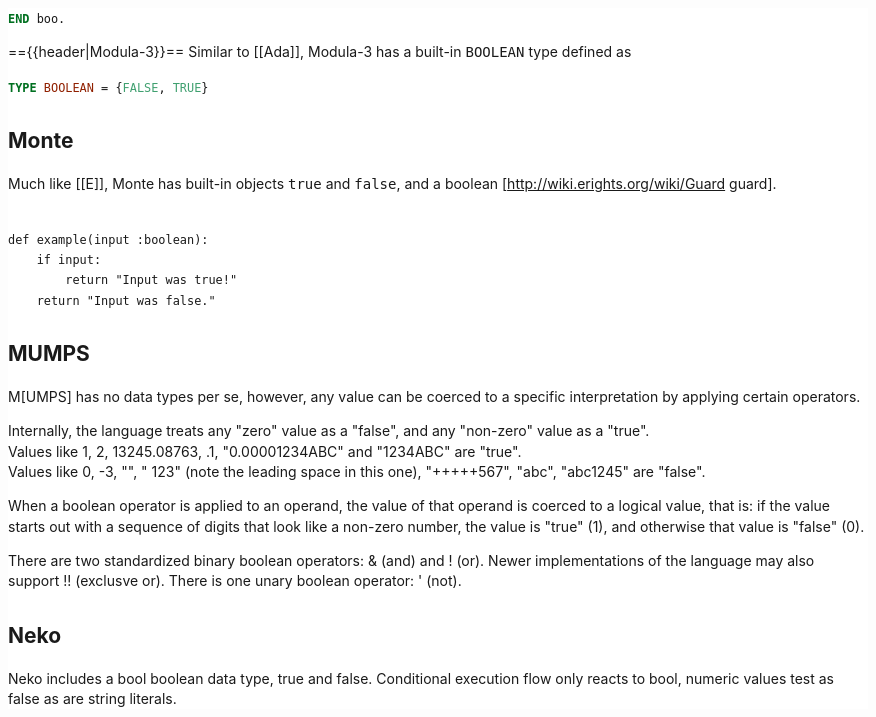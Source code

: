 ```modula2
END boo.
```


=={{header|Modula-3}}==
Similar to [[Ada]], Modula-3 has a built-in <tt>BOOLEAN</tt> type defined as

```modula3
TYPE BOOLEAN = {FALSE, TRUE}
```



## Monte


Much like [[E]], Monte has built-in objects <tt>true</tt> and <tt>false</tt>, and a boolean [http://wiki.erights.org/wiki/Guard guard]. 


```Monte

def example(input :boolean):
    if input:
        return "Input was true!"
    return "Input was false."

```



## MUMPS


<p>M[UMPS] has no data types per se, however, any value can be coerced to a specific
interpretation by applying certain operators.</p>

<p>Internally, the language treats any "zero" value as a "false", and any "non-zero"
value as a "true".<br/>
Values like 1, 2, 13245.08763, .1, "0.00001234ABC" and "1234ABC" are "true".<br/>
Values like 0, -3, "", " 123" (note the leading space in this one),
"+++++567", "abc", "abc1245" are "false".</p>

<p>When a boolean operator is applied to an operand, the value of that operand is
coerced to a logical value, that is: if the value starts out with a sequence of
digits that look like a non-zero number, the value is "true" (1), and otherwise
that value is "false" (0).</p>

<p>There are two standardized binary boolean operators: & (and) and ! (or).
Newer implementations of the language may also support !! (exclusve or).
There is one unary boolean operator: ' (not).</p>


## Neko


Neko includes a bool boolean data type, true and false.  Conditional execution flow only reacts to bool, numeric values test as false as are string literals.
